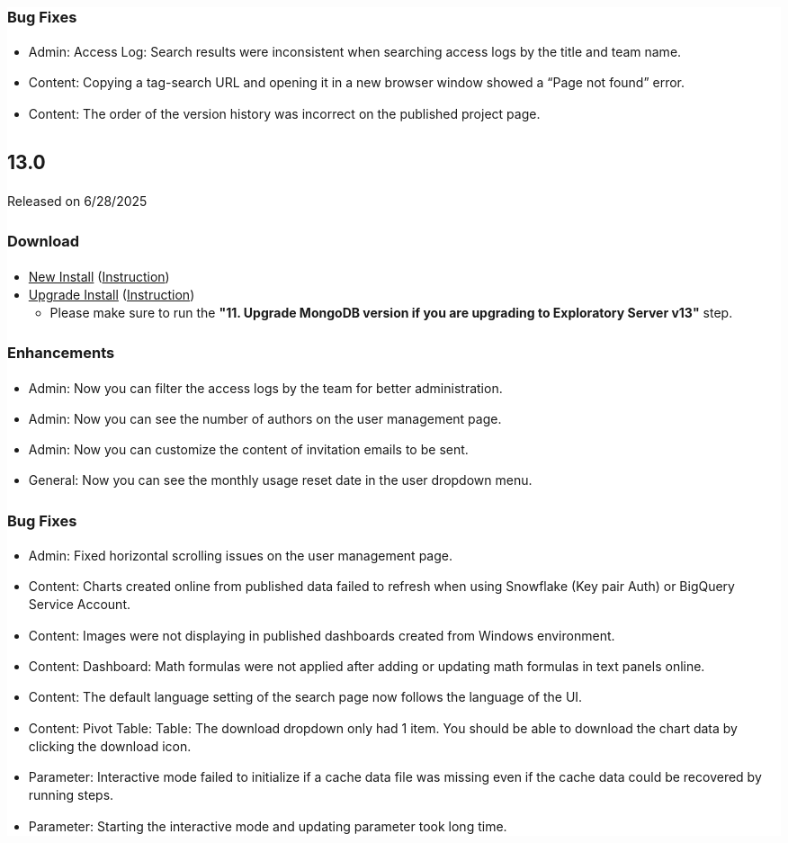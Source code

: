 
### Bug Fixes

* Admin: Access Log: Search results were inconsistent when searching access logs by the title and team name.  

* Content: Copying a tag-search URL and opening it in a new browser window showed a “Page not found” error.  
* Content: The order of the version history was incorrect on the published project page.






## 13.0

Released on 6/28/2025

### Download

* [New Install](https://exploratory-download.s3-us-west-2.amazonaws.com/collab-server/exploratory-server-13.0.10.tar.gz)  ([Instruction](https://exploratory.io/note/exploratory/Exploratory-Collaboration-Server-Installation-Instruction-MtG2ykz5ml))
* [Upgrade Install](https://exploratory-download.s3-us-west-2.amazonaws.com/collab-server/exploratory-server-images-13.0.10.tar.gz) ([Instruction](https://exploratory.io/note/exploratory/How-to-Upgrade-Exploratory-Collaboration-Server-Epr2Ftg2HH))
    * Please make sure to run the **"11. Upgrade MongoDB version if you are upgrading to Exploratory Server v13"** step.

### Enhancements

* Admin: Now you can filter the access logs by the team for better administration.
* Admin: Now you can see the number of authors on the user management page.
* Admin: Now you can customize the content of invitation emails to be sent.


* General: Now you can see the monthly usage reset date in the user dropdown menu.


### Bug Fixes

* Admin: Fixed horizontal scrolling issues on the user management page.


* Content: Charts created online from published data failed to refresh when using Snowflake (Key pair Auth) or BigQuery Service Account.
* Content: Images were not displaying in published dashboards created from Windows environment.
* Content: Dashboard: Math formulas were not applied after adding or updating math formulas in text panels online.
* Content: The default language setting of the search page now follows the language of the UI.
* Content: Pivot Table: Table: The download dropdown only had 1 item. You should be able to download the chart data by clicking the download icon.


* Parameter: Interactive mode failed to initialize if a cache data file was missing even if the cache data could be recovered by running steps.
* Parameter: Starting the interactive mode and updating parameter took long time.
